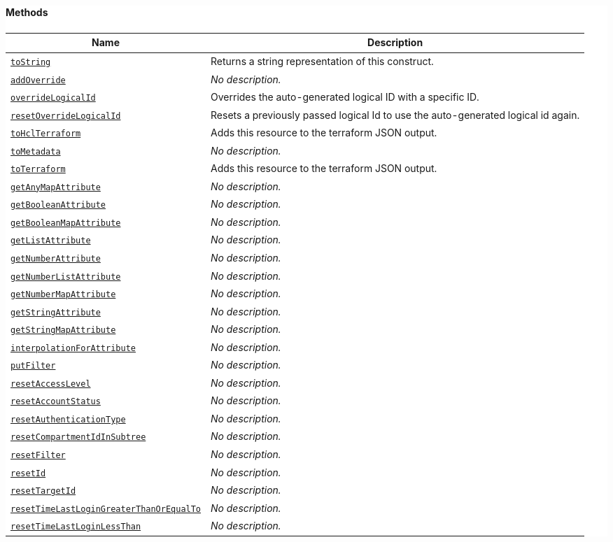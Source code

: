 
#### Methods <a name="Methods" id="Methods"></a>

| **Name** | **Description** |
| --- | --- |
| <code><a href="#rhizo-co-terraform-provider-oci.dataOciDataSafeUserAssessmentUserAnalytics.DataOciDataSafeUserAssessmentUserAnalytics.toString">toString</a></code> | Returns a string representation of this construct. |
| <code><a href="#rhizo-co-terraform-provider-oci.dataOciDataSafeUserAssessmentUserAnalytics.DataOciDataSafeUserAssessmentUserAnalytics.addOverride">addOverride</a></code> | *No description.* |
| <code><a href="#rhizo-co-terraform-provider-oci.dataOciDataSafeUserAssessmentUserAnalytics.DataOciDataSafeUserAssessmentUserAnalytics.overrideLogicalId">overrideLogicalId</a></code> | Overrides the auto-generated logical ID with a specific ID. |
| <code><a href="#rhizo-co-terraform-provider-oci.dataOciDataSafeUserAssessmentUserAnalytics.DataOciDataSafeUserAssessmentUserAnalytics.resetOverrideLogicalId">resetOverrideLogicalId</a></code> | Resets a previously passed logical Id to use the auto-generated logical id again. |
| <code><a href="#rhizo-co-terraform-provider-oci.dataOciDataSafeUserAssessmentUserAnalytics.DataOciDataSafeUserAssessmentUserAnalytics.toHclTerraform">toHclTerraform</a></code> | Adds this resource to the terraform JSON output. |
| <code><a href="#rhizo-co-terraform-provider-oci.dataOciDataSafeUserAssessmentUserAnalytics.DataOciDataSafeUserAssessmentUserAnalytics.toMetadata">toMetadata</a></code> | *No description.* |
| <code><a href="#rhizo-co-terraform-provider-oci.dataOciDataSafeUserAssessmentUserAnalytics.DataOciDataSafeUserAssessmentUserAnalytics.toTerraform">toTerraform</a></code> | Adds this resource to the terraform JSON output. |
| <code><a href="#rhizo-co-terraform-provider-oci.dataOciDataSafeUserAssessmentUserAnalytics.DataOciDataSafeUserAssessmentUserAnalytics.getAnyMapAttribute">getAnyMapAttribute</a></code> | *No description.* |
| <code><a href="#rhizo-co-terraform-provider-oci.dataOciDataSafeUserAssessmentUserAnalytics.DataOciDataSafeUserAssessmentUserAnalytics.getBooleanAttribute">getBooleanAttribute</a></code> | *No description.* |
| <code><a href="#rhizo-co-terraform-provider-oci.dataOciDataSafeUserAssessmentUserAnalytics.DataOciDataSafeUserAssessmentUserAnalytics.getBooleanMapAttribute">getBooleanMapAttribute</a></code> | *No description.* |
| <code><a href="#rhizo-co-terraform-provider-oci.dataOciDataSafeUserAssessmentUserAnalytics.DataOciDataSafeUserAssessmentUserAnalytics.getListAttribute">getListAttribute</a></code> | *No description.* |
| <code><a href="#rhizo-co-terraform-provider-oci.dataOciDataSafeUserAssessmentUserAnalytics.DataOciDataSafeUserAssessmentUserAnalytics.getNumberAttribute">getNumberAttribute</a></code> | *No description.* |
| <code><a href="#rhizo-co-terraform-provider-oci.dataOciDataSafeUserAssessmentUserAnalytics.DataOciDataSafeUserAssessmentUserAnalytics.getNumberListAttribute">getNumberListAttribute</a></code> | *No description.* |
| <code><a href="#rhizo-co-terraform-provider-oci.dataOciDataSafeUserAssessmentUserAnalytics.DataOciDataSafeUserAssessmentUserAnalytics.getNumberMapAttribute">getNumberMapAttribute</a></code> | *No description.* |
| <code><a href="#rhizo-co-terraform-provider-oci.dataOciDataSafeUserAssessmentUserAnalytics.DataOciDataSafeUserAssessmentUserAnalytics.getStringAttribute">getStringAttribute</a></code> | *No description.* |
| <code><a href="#rhizo-co-terraform-provider-oci.dataOciDataSafeUserAssessmentUserAnalytics.DataOciDataSafeUserAssessmentUserAnalytics.getStringMapAttribute">getStringMapAttribute</a></code> | *No description.* |
| <code><a href="#rhizo-co-terraform-provider-oci.dataOciDataSafeUserAssessmentUserAnalytics.DataOciDataSafeUserAssessmentUserAnalytics.interpolationForAttribute">interpolationForAttribute</a></code> | *No description.* |
| <code><a href="#rhizo-co-terraform-provider-oci.dataOciDataSafeUserAssessmentUserAnalytics.DataOciDataSafeUserAssessmentUserAnalytics.putFilter">putFilter</a></code> | *No description.* |
| <code><a href="#rhizo-co-terraform-provider-oci.dataOciDataSafeUserAssessmentUserAnalytics.DataOciDataSafeUserAssessmentUserAnalytics.resetAccessLevel">resetAccessLevel</a></code> | *No description.* |
| <code><a href="#rhizo-co-terraform-provider-oci.dataOciDataSafeUserAssessmentUserAnalytics.DataOciDataSafeUserAssessmentUserAnalytics.resetAccountStatus">resetAccountStatus</a></code> | *No description.* |
| <code><a href="#rhizo-co-terraform-provider-oci.dataOciDataSafeUserAssessmentUserAnalytics.DataOciDataSafeUserAssessmentUserAnalytics.resetAuthenticationType">resetAuthenticationType</a></code> | *No description.* |
| <code><a href="#rhizo-co-terraform-provider-oci.dataOciDataSafeUserAssessmentUserAnalytics.DataOciDataSafeUserAssessmentUserAnalytics.resetCompartmentIdInSubtree">resetCompartmentIdInSubtree</a></code> | *No description.* |
| <code><a href="#rhizo-co-terraform-provider-oci.dataOciDataSafeUserAssessmentUserAnalytics.DataOciDataSafeUserAssessmentUserAnalytics.resetFilter">resetFilter</a></code> | *No description.* |
| <code><a href="#rhizo-co-terraform-provider-oci.dataOciDataSafeUserAssessmentUserAnalytics.DataOciDataSafeUserAssessmentUserAnalytics.resetId">resetId</a></code> | *No description.* |
| <code><a href="#rhizo-co-terraform-provider-oci.dataOciDataSafeUserAssessmentUserAnalytics.DataOciDataSafeUserAssessmentUserAnalytics.resetTargetId">resetTargetId</a></code> | *No description.* |
| <code><a href="#rhizo-co-terraform-provider-oci.dataOciDataSafeUserAssessmentUserAnalytics.DataOciDataSafeUserAssessmentUserAnalytics.resetTimeLastLoginGreaterThanOrEqualTo">resetTimeLastLoginGreaterThanOrEqualTo</a></code> | *No description.* |
| <code><a href="#rhizo-co-terraform-provider-oci.dataOciDataSafeUserAssessmentUserAnalytics.DataOciDataSafeUserAssessmentUserAnalytics.resetTimeLastLoginLessThan">resetTimeLastLoginLessThan</a></code> | *No description.* |
